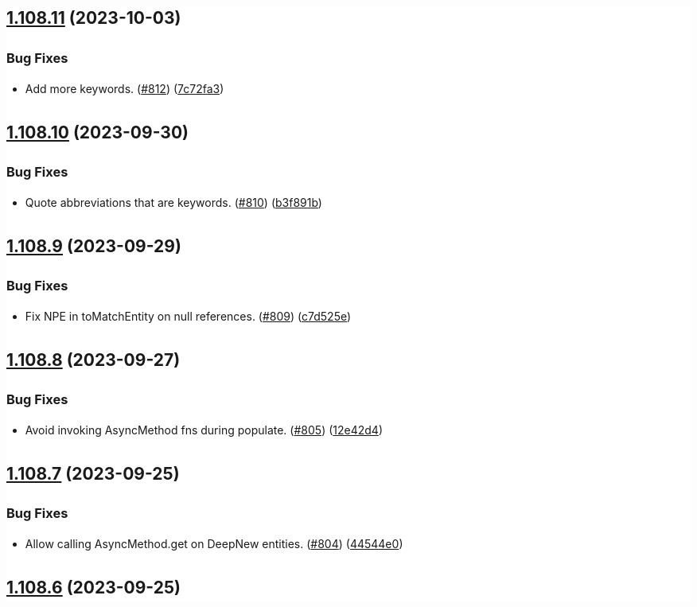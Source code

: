 ## [1.108.11](https://github.com/joist-orm/joist-orm/compare/v1.108.10...v1.108.11) (2023-10-03)


### Bug Fixes

* Add more keywords. ([#812](https://github.com/joist-orm/joist-orm/issues/812)) ([7c72fa3](https://github.com/joist-orm/joist-orm/commit/7c72fa3f6073b5bda34e8358513c33d5196eb7c6))

## [1.108.10](https://github.com/joist-orm/joist-orm/compare/v1.108.9...v1.108.10) (2023-09-30)


### Bug Fixes

* Quote abbreviations that are keywords. ([#810](https://github.com/joist-orm/joist-orm/issues/810)) ([b3f891b](https://github.com/joist-orm/joist-orm/commit/b3f891b25b7ca2ea034120a796d7127f2a324dbc))

## [1.108.9](https://github.com/joist-orm/joist-orm/compare/v1.108.8...v1.108.9) (2023-09-29)


### Bug Fixes

* Fix NPE in toMatchEntity on null references. ([#809](https://github.com/joist-orm/joist-orm/issues/809)) ([c7d525e](https://github.com/joist-orm/joist-orm/commit/c7d525e6934d772064db12c35ccf261a140f5103))

## [1.108.8](https://github.com/joist-orm/joist-orm/compare/v1.108.7...v1.108.8) (2023-09-27)


### Bug Fixes

* Avoid invoking AsyncMethod fns during populate. ([#805](https://github.com/joist-orm/joist-orm/issues/805)) ([12e42d4](https://github.com/joist-orm/joist-orm/commit/12e42d41a63ea83ae00ded7486dcb0497a484b72))

## [1.108.7](https://github.com/joist-orm/joist-orm/compare/v1.108.6...v1.108.7) (2023-09-25)


### Bug Fixes

* Allow calling AsyncMethod.get on DeepNew entities. ([#804](https://github.com/joist-orm/joist-orm/issues/804)) ([44544e0](https://github.com/joist-orm/joist-orm/commit/44544e02f0d3d50f0292656f2bb582196f25e506))

## [1.108.6](https://github.com/joist-orm/joist-orm/compare/v1.108.5...v1.108.6) (2023-09-25)
